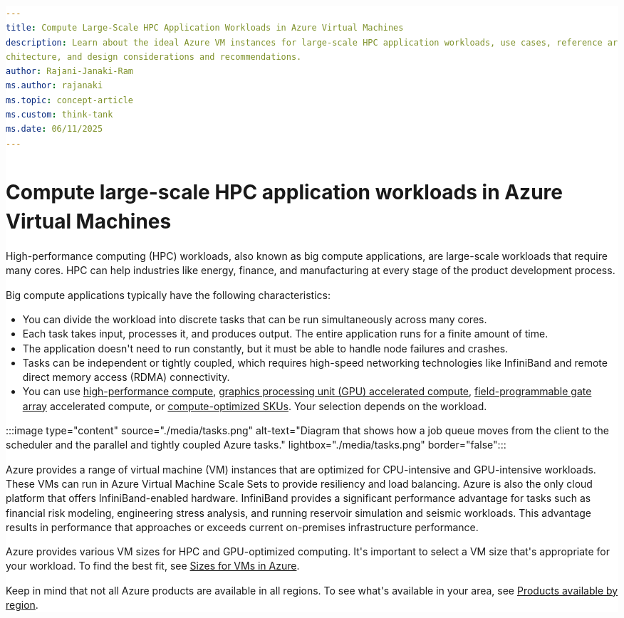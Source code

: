 ```yaml
---
title: Compute Large-Scale HPC Application Workloads in Azure Virtual Machines
description: Learn about the ideal Azure VM instances for large-scale HPC application workloads, use cases, reference architecture, and design considerations and recommendations.
author: Rajani-Janaki-Ram
ms.author: rajanaki
ms.topic: concept-article
ms.custom: think-tank
ms.date: 06/11/2025
---
```


# Compute large-scale HPC application workloads in Azure Virtual Machines

High-performance computing (HPC) workloads, also known as big compute applications, are large-scale workloads that require many cores. HPC can help industries like energy, finance, and manufacturing at every stage of the product development process. 

Big compute applications typically have the following characteristics:

- You can divide the workload into discrete tasks that can be run simultaneously across many cores.
- Each task takes input, processes it, and produces output. The entire application runs for a finite amount of time.
- The application doesn't need to run constantly, but it must be able to handle node failures and crashes.
- Tasks can be independent or tightly coupled, which requires high-speed networking technologies like InfiniBand and remote direct memory access (RDMA) connectivity.
- You can use [high-performance compute](/azure/virtual-machines/sizes/high-performance-compute/hc-series), [graphics processing unit (GPU) accelerated compute](/azure/virtual-machines/sizes/gpu-accelerated/nv-family), [field-programmable gate array](/azure/virtual-machines/field-programmable-gate-arrays-attestation) accelerated compute, or [compute-optimized SKUs](/azure/virtual-machines/sizes/compute-optimized/fsv2-series). Your selection depends on the workload.

:::image type="content" source="./media/tasks.png" alt-text="Diagram that shows how a job queue moves from the client to the scheduler and the parallel and tightly coupled Azure tasks." lightbox="./media/tasks.png" border="false":::

Azure provides a range of virtual machine (VM) instances that are optimized for CPU-intensive and GPU-intensive workloads. These VMs can run in Azure Virtual Machine Scale Sets to provide resiliency and load balancing. Azure is also the only cloud platform that offers InfiniBand-enabled hardware. InfiniBand provides a significant performance advantage for tasks such as financial risk modeling, engineering stress analysis, and running reservoir simulation and seismic workloads. This advantage results in performance that approaches or exceeds current on-premises infrastructure performance.

Azure provides various VM sizes for HPC and GPU-optimized computing. It's important to select a VM size that's appropriate for your workload. To find the best fit, see [Sizes for VMs in Azure](/azure/virtual-machines/sizes).

Keep in mind that not all Azure products are available in all regions. To see what's available in your area, see [Products available by region](https://azure.microsoft.com/explore/global-infrastructure/products-by-region/).
